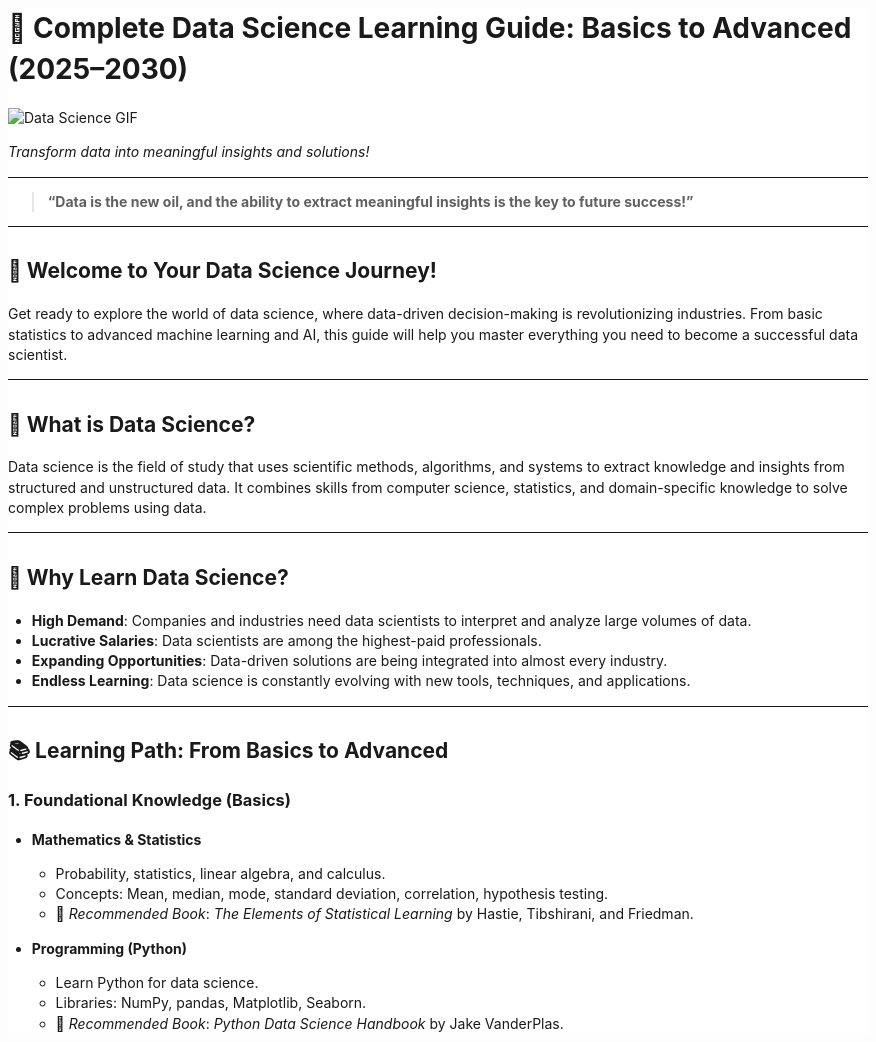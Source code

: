 # 🚀 Complete Data Science Learning Guide: Basics to Advanced (2025–2030)

![Data Science GIF](https://i.giphy.com/media/v1.Y2lkPTc5MGI3NjExZjd5bTV2NDFpMThzYWtmcW41aXR6bWoybDE0cHB0cWFiMGU1Ymh0OSZlcD12MV9pbnRlcm5hbF9naWZfYnlfaWQmY3Q9Zw/3o6Ygfw40tlnPhX87m/giphy.gif)  


*Transform data into meaningful insights and solutions!*

---

> **“Data is the new oil, and the ability to extract meaningful insights is the key to future success!”**

---

## 🎉 **Welcome to Your Data Science Journey!**
Get ready to explore the world of data science, where data-driven decision-making is revolutionizing industries. From basic statistics to advanced machine learning and AI, this guide will help you master everything you need to become a successful data scientist.

---

## 📖 What is Data Science?
Data science is the field of study that uses scientific methods, algorithms, and systems to extract knowledge and insights from structured and unstructured data. It combines skills from computer science, statistics, and domain-specific knowledge to solve complex problems using data.

---

## 🌟 Why Learn Data Science?
- **High Demand**: Companies and industries need data scientists to interpret and analyze large volumes of data.
- **Lucrative Salaries**: Data scientists are among the highest-paid professionals.
- **Expanding Opportunities**: Data-driven solutions are being integrated into almost every industry.
- **Endless Learning**: Data science is constantly evolving with new tools, techniques, and applications.

---

## 📚 Learning Path: From Basics to Advanced

### **1. Foundational Knowledge (Basics)**
- **Mathematics & Statistics**
  - Probability, statistics, linear algebra, and calculus.
  - Concepts: Mean, median, mode, standard deviation, correlation, hypothesis testing.
  - 📘 *Recommended Book*: *The Elements of Statistical Learning* by Hastie, Tibshirani, and Friedman.

- **Programming (Python)**
  - Learn Python for data science.
  - Libraries: NumPy, pandas, Matplotlib, Seaborn.
  - 📘 *Recommended Book*: *Python Data Science Handbook* by Jake VanderPlas.
